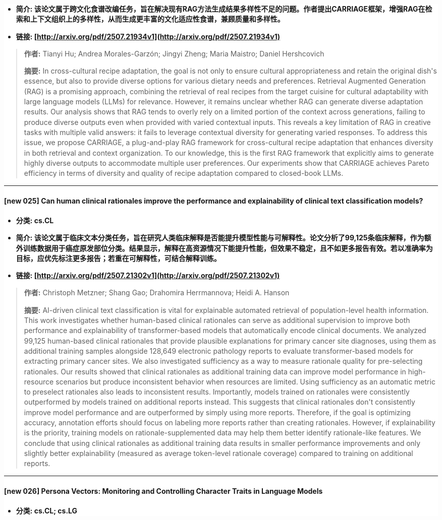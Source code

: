 - **简介: 该论文属于跨文化食谱改编任务，旨在解决现有RAG方法生成结果多样性不足的问题。作者提出CARRIAGE框架，增强RAG在检索和上下文组织上的多样性，从而生成更丰富的文化适应性食谱，兼顾质量和多样性。**

- **链接: [http://arxiv.org/pdf/2507.21934v1](http://arxiv.org/pdf/2507.21934v1)**

> **作者:** Tianyi Hu; Andrea Morales-Garzón; Jingyi Zheng; Maria Maistro; Daniel Hershcovich
>
> **摘要:** In cross-cultural recipe adaptation, the goal is not only to ensure cultural appropriateness and retain the original dish's essence, but also to provide diverse options for various dietary needs and preferences. Retrieval Augmented Generation (RAG) is a promising approach, combining the retrieval of real recipes from the target cuisine for cultural adaptability with large language models (LLMs) for relevance. However, it remains unclear whether RAG can generate diverse adaptation results. Our analysis shows that RAG tends to overly rely on a limited portion of the context across generations, failing to produce diverse outputs even when provided with varied contextual inputs. This reveals a key limitation of RAG in creative tasks with multiple valid answers: it fails to leverage contextual diversity for generating varied responses. To address this issue, we propose CARRIAGE, a plug-and-play RAG framework for cross-cultural recipe adaptation that enhances diversity in both retrieval and context organization. To our knowledge, this is the first RAG framework that explicitly aims to generate highly diverse outputs to accommodate multiple user preferences. Our experiments show that CARRIAGE achieves Pareto efficiency in terms of diversity and quality of recipe adaptation compared to closed-book LLMs.
>
---
#### [new 025] Can human clinical rationales improve the performance and explainability of clinical text classification models?
- **分类: cs.CL**

- **简介: 该论文属于临床文本分类任务，旨在研究人类临床解释是否能提升模型性能与可解释性。论文分析了99,125条临床解释，作为额外训练数据用于癌症原发部位分类。结果显示，解释在高资源情况下能提升性能，但效果不稳定，且不如更多报告有效。若以准确率为目标，应优先标注更多报告；若重在可解释性，可结合解释训练。**

- **链接: [http://arxiv.org/pdf/2507.21302v1](http://arxiv.org/pdf/2507.21302v1)**

> **作者:** Christoph Metzner; Shang Gao; Drahomira Herrmannova; Heidi A. Hanson
>
> **摘要:** AI-driven clinical text classification is vital for explainable automated retrieval of population-level health information. This work investigates whether human-based clinical rationales can serve as additional supervision to improve both performance and explainability of transformer-based models that automatically encode clinical documents. We analyzed 99,125 human-based clinical rationales that provide plausible explanations for primary cancer site diagnoses, using them as additional training samples alongside 128,649 electronic pathology reports to evaluate transformer-based models for extracting primary cancer sites. We also investigated sufficiency as a way to measure rationale quality for pre-selecting rationales. Our results showed that clinical rationales as additional training data can improve model performance in high-resource scenarios but produce inconsistent behavior when resources are limited. Using sufficiency as an automatic metric to preselect rationales also leads to inconsistent results. Importantly, models trained on rationales were consistently outperformed by models trained on additional reports instead. This suggests that clinical rationales don't consistently improve model performance and are outperformed by simply using more reports. Therefore, if the goal is optimizing accuracy, annotation efforts should focus on labeling more reports rather than creating rationales. However, if explainability is the priority, training models on rationale-supplemented data may help them better identify rationale-like features. We conclude that using clinical rationales as additional training data results in smaller performance improvements and only slightly better explainability (measured as average token-level rationale coverage) compared to training on additional reports.
>
---
#### [new 026] Persona Vectors: Monitoring and Controlling Character Traits in Language Models
- **分类: cs.CL; cs.LG**
